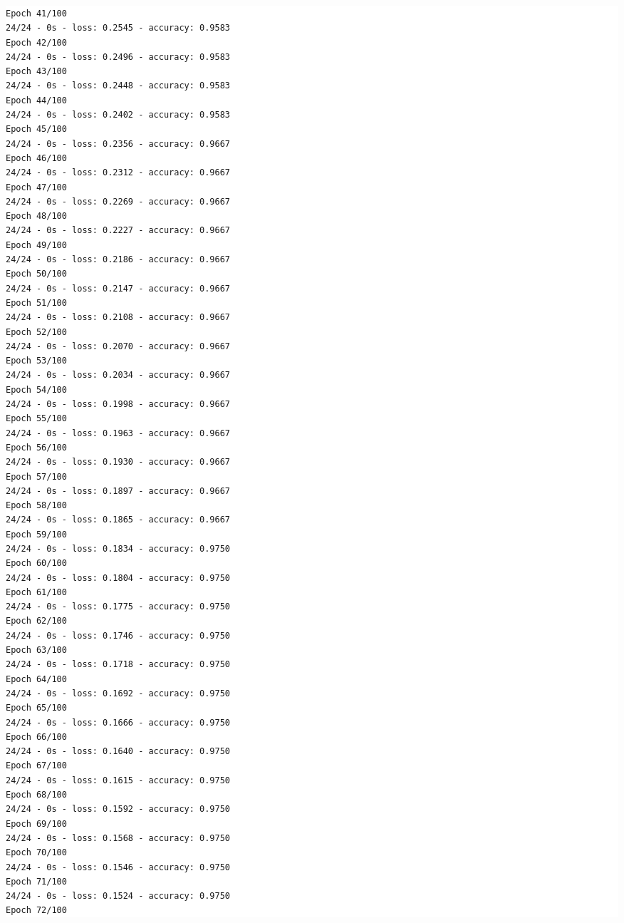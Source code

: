 ```
Epoch 41/100
24/24 - 0s - loss: 0.2545 - accuracy: 0.9583
Epoch 42/100
24/24 - 0s - loss: 0.2496 - accuracy: 0.9583
Epoch 43/100
24/24 - 0s - loss: 0.2448 - accuracy: 0.9583
Epoch 44/100
24/24 - 0s - loss: 0.2402 - accuracy: 0.9583
Epoch 45/100
24/24 - 0s - loss: 0.2356 - accuracy: 0.9667
Epoch 46/100
24/24 - 0s - loss: 0.2312 - accuracy: 0.9667
Epoch 47/100
24/24 - 0s - loss: 0.2269 - accuracy: 0.9667
Epoch 48/100
24/24 - 0s - loss: 0.2227 - accuracy: 0.9667
Epoch 49/100
24/24 - 0s - loss: 0.2186 - accuracy: 0.9667
Epoch 50/100
24/24 - 0s - loss: 0.2147 - accuracy: 0.9667
Epoch 51/100
24/24 - 0s - loss: 0.2108 - accuracy: 0.9667
Epoch 52/100
24/24 - 0s - loss: 0.2070 - accuracy: 0.9667
Epoch 53/100
24/24 - 0s - loss: 0.2034 - accuracy: 0.9667
Epoch 54/100
24/24 - 0s - loss: 0.1998 - accuracy: 0.9667
Epoch 55/100
24/24 - 0s - loss: 0.1963 - accuracy: 0.9667
Epoch 56/100
24/24 - 0s - loss: 0.1930 - accuracy: 0.9667
Epoch 57/100
24/24 - 0s - loss: 0.1897 - accuracy: 0.9667
Epoch 58/100
24/24 - 0s - loss: 0.1865 - accuracy: 0.9667
Epoch 59/100
24/24 - 0s - loss: 0.1834 - accuracy: 0.9750
Epoch 60/100
24/24 - 0s - loss: 0.1804 - accuracy: 0.9750
Epoch 61/100
24/24 - 0s - loss: 0.1775 - accuracy: 0.9750
Epoch 62/100
24/24 - 0s - loss: 0.1746 - accuracy: 0.9750
Epoch 63/100
24/24 - 0s - loss: 0.1718 - accuracy: 0.9750
Epoch 64/100
24/24 - 0s - loss: 0.1692 - accuracy: 0.9750
Epoch 65/100
24/24 - 0s - loss: 0.1666 - accuracy: 0.9750
Epoch 66/100
24/24 - 0s - loss: 0.1640 - accuracy: 0.9750
Epoch 67/100
24/24 - 0s - loss: 0.1615 - accuracy: 0.9750
Epoch 68/100
24/24 - 0s - loss: 0.1592 - accuracy: 0.9750
Epoch 69/100
24/24 - 0s - loss: 0.1568 - accuracy: 0.9750
Epoch 70/100
24/24 - 0s - loss: 0.1546 - accuracy: 0.9750
Epoch 71/100
24/24 - 0s - loss: 0.1524 - accuracy: 0.9750
Epoch 72/100
```